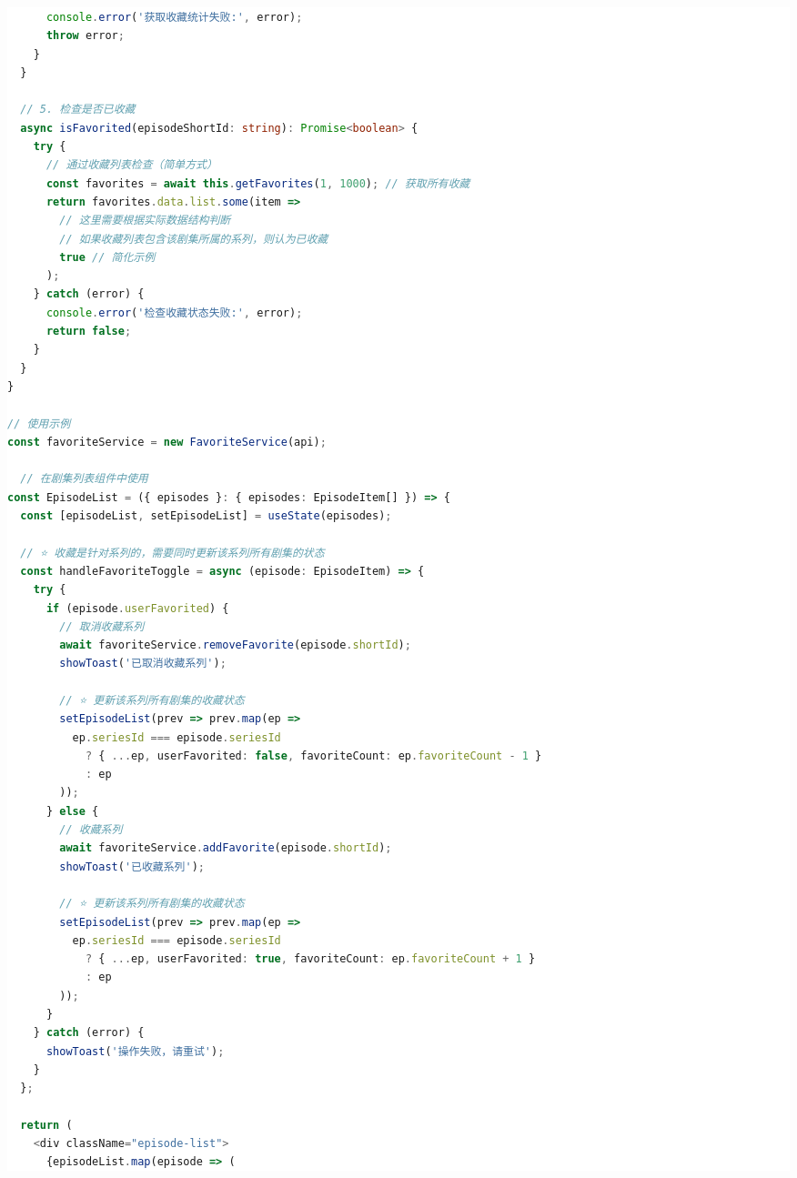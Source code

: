 ```typescript
      console.error('获取收藏统计失败:', error);
      throw error;
    }
  }
  
  // 5. 检查是否已收藏
  async isFavorited(episodeShortId: string): Promise<boolean> {
    try {
      // 通过收藏列表检查（简单方式）
      const favorites = await this.getFavorites(1, 1000); // 获取所有收藏
      return favorites.data.list.some(item => 
        // 这里需要根据实际数据结构判断
        // 如果收藏列表包含该剧集所属的系列，则认为已收藏
        true // 简化示例
      );
    } catch (error) {
      console.error('检查收藏状态失败:', error);
      return false;
    }
  }
}

// 使用示例
const favoriteService = new FavoriteService(api);

  // 在剧集列表组件中使用
const EpisodeList = ({ episodes }: { episodes: EpisodeItem[] }) => {
  const [episodeList, setEpisodeList] = useState(episodes);
  
  // ⭐ 收藏是针对系列的，需要同时更新该系列所有剧集的状态
  const handleFavoriteToggle = async (episode: EpisodeItem) => {
    try {
      if (episode.userFavorited) {
        // 取消收藏系列
        await favoriteService.removeFavorite(episode.shortId);
        showToast('已取消收藏系列');
        
        // ⭐ 更新该系列所有剧集的收藏状态
        setEpisodeList(prev => prev.map(ep => 
          ep.seriesId === episode.seriesId 
            ? { ...ep, userFavorited: false, favoriteCount: ep.favoriteCount - 1 }
            : ep
        ));
      } else {
        // 收藏系列
        await favoriteService.addFavorite(episode.shortId);
        showToast('已收藏系列');
        
        // ⭐ 更新该系列所有剧集的收藏状态
        setEpisodeList(prev => prev.map(ep => 
          ep.seriesId === episode.seriesId 
            ? { ...ep, userFavorited: true, favoriteCount: ep.favoriteCount + 1 }
            : ep
        ));
      }
    } catch (error) {
      showToast('操作失败，请重试');
    }
  };
  
  return (
    <div className="episode-list">
      {episodeList.map(episode => (
```
